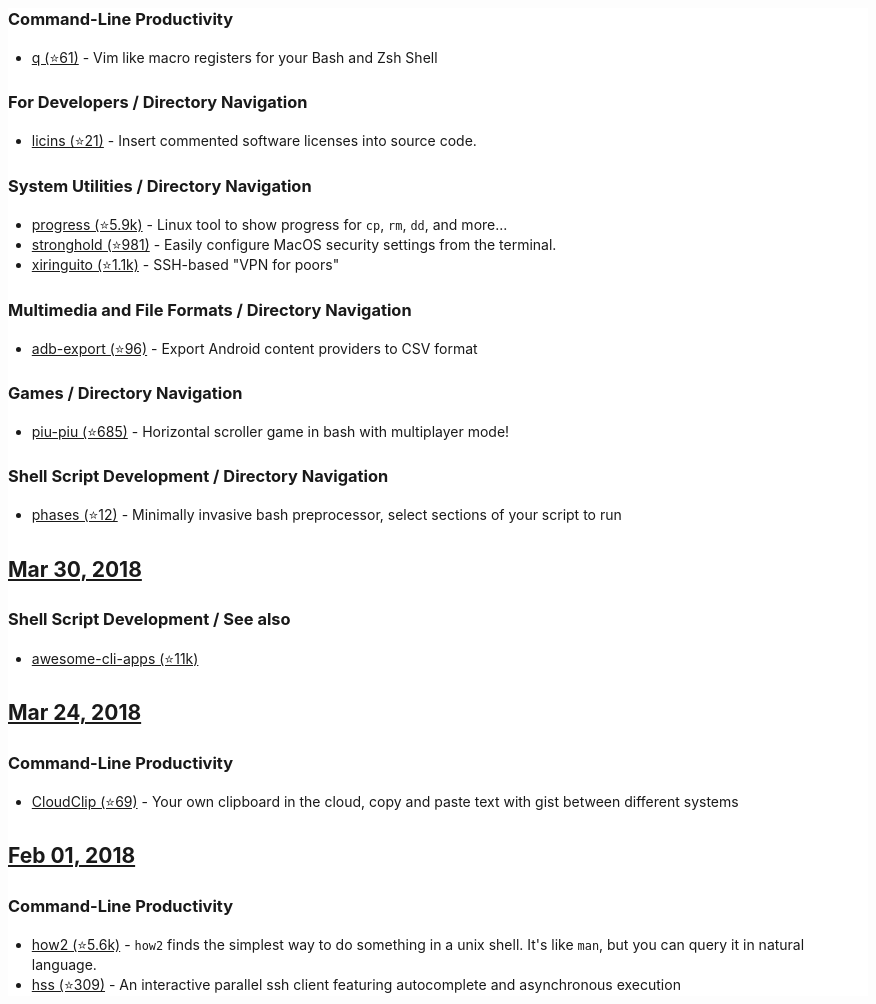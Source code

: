 ### Command-Line Productivity

*   [q (⭐61)](https://github.com/cal2195/q) - Vim like macro registers for your Bash and Zsh Shell

### For Developers / Directory Navigation

*   [licins (⭐21)](https://github.com/dogoncouch/licins) - Insert commented software licenses into source code.

### System Utilities / Directory Navigation

*   [progress (⭐5.9k)](https://github.com/Xfennec/progress) - Linux tool to show progress for `cp`, `rm`, `dd`, and more...
*   [stronghold (⭐981)](https://github.com/alichtman/stronghold) - Easily configure MacOS security settings from the terminal.
*   [xiringuito (⭐1.1k)](https://github.com/ivanilves/xiringuito) - SSH-based "VPN for poors"

### Multimedia and File Formats / Directory Navigation

*   [adb-export (⭐96)](https://github.com/sromku/adb-export) - Export Android content providers to CSV format

### Games / Directory Navigation

*   [piu-piu (⭐685)](https://github.com/vaniacer/piu-piu-SH) - Horizontal scroller game in bash with multiplayer mode!

### Shell Script Development / Directory Navigation

*   [phases (⭐12)](https://github.com/sorokine/phases) - Minimally invasive bash preprocessor, select sections of your script to run

## [Mar 30, 2018](/content/2018/03/30/README.md)

### Shell Script Development / See also

*   [awesome-cli-apps (⭐11k)](https://github.com/agarrharr/awesome-cli-apps)

## [Mar 24, 2018](/content/2018/03/24/README.md)

### Command-Line Productivity

*   [CloudClip (⭐69)](https://github.com/skywind3000/CloudClip) - Your own clipboard in the cloud, copy and paste text with gist between different systems

## [Feb 01, 2018](/content/2018/02/01/README.md)

### Command-Line Productivity

*   [how2 (⭐5.6k)](https://github.com/santinic/how2) - `how2` finds the simplest way to do something in a unix shell. It's like `man`, but you can query it in natural language.
*   [hss (⭐309)](https://github.com/six-ddc/hss) - An interactive parallel ssh client featuring autocomplete and asynchronous execution
